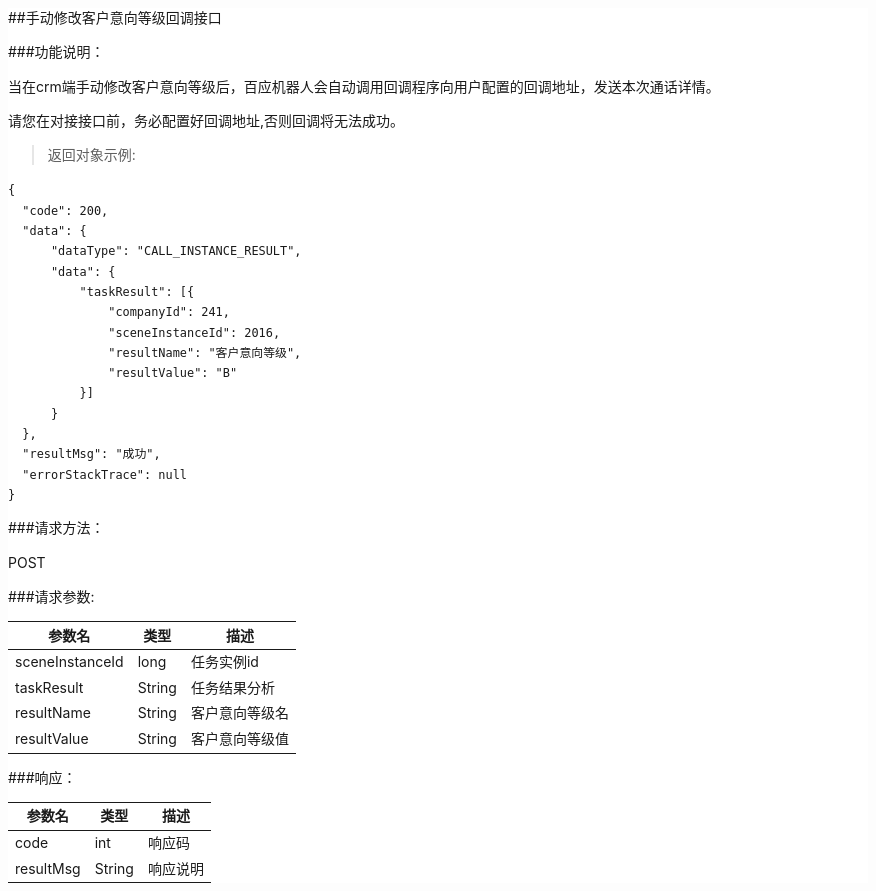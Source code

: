 

##手动修改客户意向等级回调接口

 
###功能说明：
 
 当在crm端手动修改客户意向等级后，百应机器人会自动调用回调程序向用户配置的回调地址，发送本次通话详情。
   
 <aside class="notice">
 请您在对接接口前，务必配置好回调地址,否则回调将无法成功。 
 </aside>
 
 >返回对象示例:
 
  ```
{
	"code": 200,
	"data": {
		"dataType": "CALL_INSTANCE_RESULT",
		"data": {
			"taskResult": [{
				"companyId": 241,
				"sceneInstanceId": 2016,
				"resultName": "客户意向等级",
				"resultValue": "B"
			}]
		}
	},
	"resultMsg": "成功",
	"errorStackTrace": null
}
 
  ```


###请求方法：
 
 POST
 
 
###请求参数:
 
 参数名 | 类型  | 描述  
 --------- | ------- | ------ 
  sceneInstanceId| long | 任务实例id |
  taskResult| String | 任务结果分析 |
  resultName|String|客户意向等级名
  resultValue|String|客户意向等级值
  

 
 
###响应：
 
 参数名 | 类型 | 描述 
 --------- | ------- |------
  code|int | 响应码 |
  resultMsg| String | 响应说明 |
  